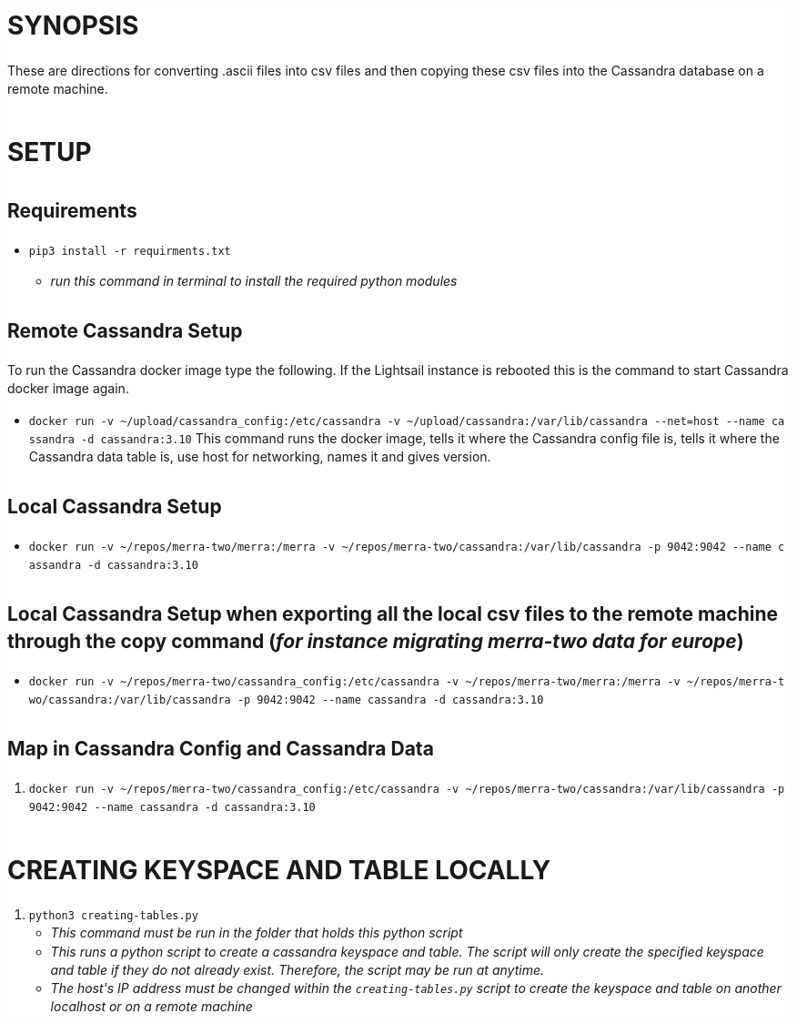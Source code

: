 

SYNOPSIS
========

These are directions for converting .ascii files into csv files and then copying these csv files into the Cassandra database on a remote machine.


SETUP
=====

Requirements
------------
* `pip3 install -r requirments.txt`
    
    * *run this command in terminal to install the required python modules*

Remote Cassandra Setup
---------------------
To run the Cassandra docker image type the following. If the Lightsail instance is rebooted this is the command to start Cassandra docker image again. 
* `docker run -v ~/upload/cassandra_config:/etc/cassandra -v ~/upload/cassandra:/var/lib/cassandra --net=host --name cassandra -d cassandra:3.10`
This command runs the docker image, tells it where the Cassandra config file is, tells it where the Cassandra data table is, use host for networking, names it and gives version.

Local Cassandra Setup
---------------------
* `docker run -v ~/repos/merra-two/merra:/merra -v ~/repos/merra-two/cassandra:/var/lib/cassandra -p 9042:9042 --name cassandra -d cassandra:3.10`

Local Cassandra Setup when exporting all the local csv files to the remote machine through the copy command (*for instance migrating merra-two data for europe*)
--------------


* `docker run -v ~/repos/merra-two/cassandra_config:/etc/cassandra -v ~/repos/merra-two/merra:/merra -v ~/repos/merra-two/cassandra:/var/lib/cassandra -p 9042:9042 --name cassandra -d cassandra:3.10`


Map in Cassandra Config and Cassandra Data
---
1. `docker run -v ~/repos/merra-two/cassandra_config:/etc/cassandra -v ~/repos/merra-two/cassandra:/var/lib/cassandra -p 9042:9042 --name cassandra -d cassandra:3.10`


CREATING KEYSPACE AND TABLE LOCALLY
=====

1. `python3 creating-tables.py` 
    *   *This command must be run in the folder that holds this python script*
    *   *This runs a python script to create a cassandra keyspace and table. The script will only create the specified keyspace and table if they do not already exist. Therefore, the script may be run at anytime.*
    *   *The host's IP address must be changed within the `creating-tables.py` script to create the keyspace and table on another localhost or on a remote machine*

